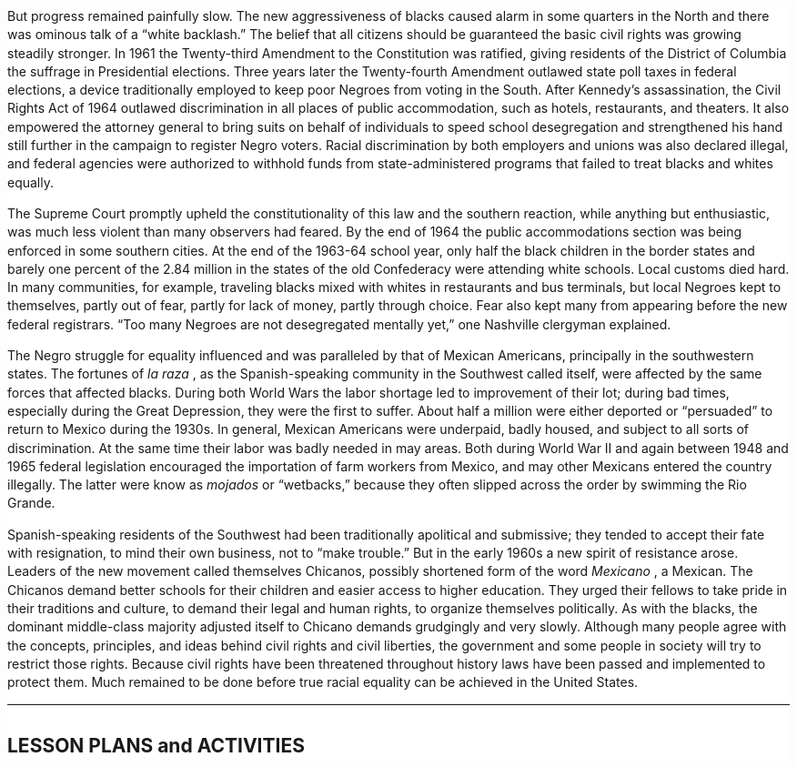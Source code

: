 But progress remained painfully slow. The new aggressiveness of blacks caused alarm in some quarters in the North and there was ominous talk of a “white backlash.” The belief that all citizens should be guaranteed the basic civil rights was growing steadily stronger. In 1961 the Twenty-third Amendment to the Constitution was ratified, giving residents of the District of Columbia the suffrage in Presidential elections. Three years later the Twenty-fourth Amendment outlawed state poll taxes in federal elections, a device traditionally employed to keep poor Negroes from voting in the South. After Kennedy’s assassination, the Civil Rights Act of 1964 outlawed discrimination in all places of public accommodation, such as hotels, restaurants, and theaters. It also empowered the attorney general to bring suits on behalf of individuals to speed school desegregation and strengthened his hand still further in the campaign to register Negro voters. Racial discrimination by both employers and unions was also declared illegal, and federal agencies were authorized to withhold funds from state-administered programs that failed to treat blacks and whites equally.
</p>
<p>
The Supreme Court promptly upheld the constitutionality of this law and the southern reaction, while anything but enthusiastic, was much less violent than many observers had feared. By the end of 1964 the public accommodations section was being enforced in some southern cities. At the end of the 1963-64 school year, only half the black children in the border states and barely one percent of the 2.84 million in the states of the old Confederacy were attending white schools. Local customs died hard. In many communities, for example, traveling blacks mixed with whites in restaurants and bus terminals, but local Negroes kept to themselves, partly out of fear, partly for lack of money, partly through choice. Fear also kept many from appearing before the new federal registrars. “Too many Negroes are not desegregated mentally yet,” one Nashville clergyman explained.
</p>
<p>
The Negro struggle for equality influenced and was paralleled by that of Mexican Americans, principally in the southwestern states. The fortunes of
<i>
la raza
</i>
, as the Spanish-speaking community in the Southwest called itself, were affected by the same forces that affected blacks. During both World Wars the labor shortage led to improvement of their lot; during bad times, especially during the Great Depression, they were the first to suffer. About half a million were either deported or “persuaded” to return to Mexico during the 1930s. In general, Mexican Americans were underpaid, badly housed, and subject to all sorts of discrimination. At the same time their labor was badly needed in may areas. Both during World War II and again between 1948 and 1965 federal legislation encouraged the importation of farm workers from Mexico, and may other Mexicans entered the country illegally. The latter were know as
<i>
mojados
</i>
or “wetbacks,” because they often slipped across the order by swimming the Rio Grande.
</p>
<p>
Spanish-speaking residents of the Southwest had been traditionally apolitical and submissive; they tended to accept their fate with resignation, to mind their own business, not to “make trouble.” But in the early 1960s a new spirit of resistance arose. Leaders of the new movement called themselves Chicanos, possibly shortened form of the word
<i>
Mexicano
</i>
, a Mexican. The Chicanos demand better schools for their children and easier access to higher education. They urged their fellows to take pride in their traditions and culture, to demand their legal and human rights, to organize themselves politically. As with the blacks, the dominant middle-class majority adjusted itself to Chicano demands grudgingly and very slowly. Although many people agree with the concepts, principles, and ideas behind civil rights and civil liberties, the government and some people in society will try to restrict those rights. Because civil rights have been threatened throughout history laws have been passed and implemented to protect them. Much remained to be done before true racial equality can be achieved in the United States.
</p>
<hr/>
<h2>
LESSON PLANS and ACTIVITIES
</h2>